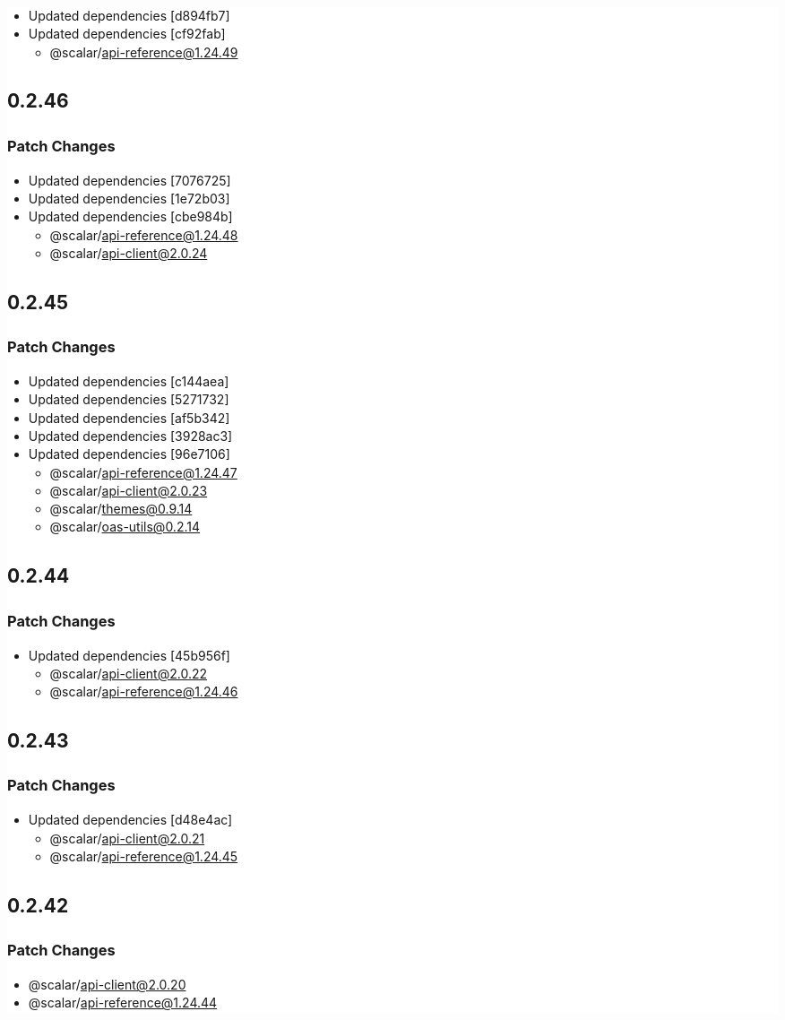 - Updated dependencies [d894fb7]
- Updated dependencies [cf92fab]
  - @scalar/api-reference@1.24.49

## 0.2.46

### Patch Changes

- Updated dependencies [7076725]
- Updated dependencies [1e72b03]
- Updated dependencies [cbe984b]
  - @scalar/api-reference@1.24.48
  - @scalar/api-client@2.0.24

## 0.2.45

### Patch Changes

- Updated dependencies [c144aea]
- Updated dependencies [5271732]
- Updated dependencies [af5b342]
- Updated dependencies [3928ac3]
- Updated dependencies [96e7106]
  - @scalar/api-reference@1.24.47
  - @scalar/api-client@2.0.23
  - @scalar/themes@0.9.14
  - @scalar/oas-utils@0.2.14

## 0.2.44

### Patch Changes

- Updated dependencies [45b956f]
  - @scalar/api-client@2.0.22
  - @scalar/api-reference@1.24.46

## 0.2.43

### Patch Changes

- Updated dependencies [d48e4ac]
  - @scalar/api-client@2.0.21
  - @scalar/api-reference@1.24.45

## 0.2.42

### Patch Changes

- @scalar/api-client@2.0.20
- @scalar/api-reference@1.24.44
